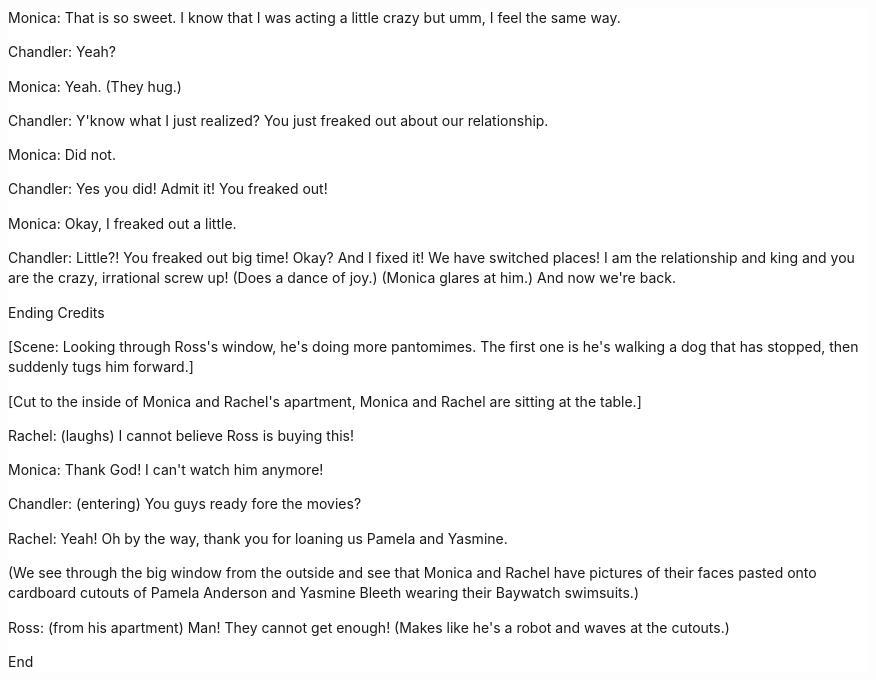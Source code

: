 Monica: That is so sweet. I know that I was acting a little crazy but umm, I feel the same way.

Chandler: Yeah?

Monica: Yeah. (They hug.)

Chandler: Y'know what I just realized? You just freaked out about our relationship.

Monica: Did not.

Chandler: Yes you did! Admit it! You freaked out!

Monica: Okay, I freaked out a little.

Chandler: Little?! You freaked out big time! Okay? And I fixed it! We have switched places! I am the relationship and king and you are the crazy, irrational screw up! (Does a dance of joy.) (Monica glares at him.) And now we're back.

Ending Credits

[Scene: Looking through Ross's window, he's doing more pantomimes. The first one is he's walking a dog that has stopped, then suddenly tugs him forward.]

[Cut to the inside of Monica and Rachel's apartment, Monica and Rachel are sitting at the table.]

Rachel: (laughs) I cannot believe Ross is buying this!

Monica: Thank God! I can't watch him anymore!

Chandler: (entering) You guys ready fore the movies?

Rachel: Yeah! Oh by the way, thank you for loaning us Pamela and Yasmine.

(We see through the big window from the outside and see that Monica and Rachel have pictures of their faces pasted onto cardboard cutouts of Pamela Anderson and Yasmine Bleeth wearing their Baywatch swimsuits.)

Ross: (from his apartment) Man! They cannot get enough! (Makes like he's a robot and waves at the cutouts.)

End



